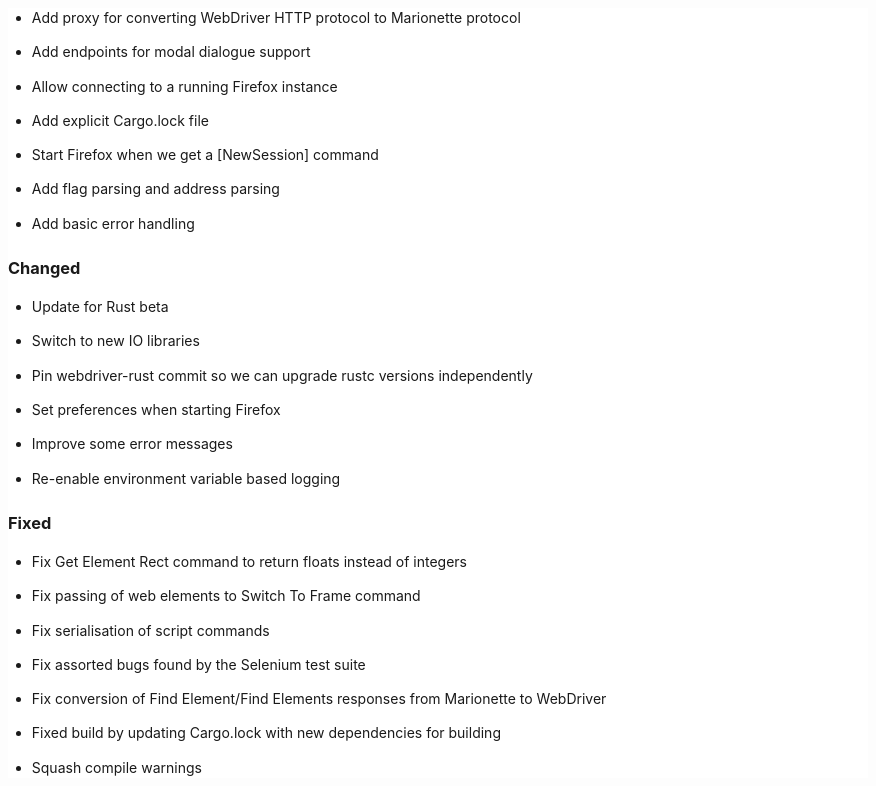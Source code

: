 - Add proxy for converting WebDriver HTTP protocol to Marionette protocol

- Add endpoints for modal dialogue support

- Allow connecting to a running Firefox instance

- Add explicit Cargo.lock file

- Start Firefox when we get a [NewSession] command

- Add flag parsing and address parsing

- Add basic error handling

### Changed

- Update for Rust beta

- Switch to new IO libraries

- Pin webdriver-rust commit so we can upgrade rustc versions independently

- Set preferences when starting Firefox

- Improve some error messages

- Re-enable environment variable based logging

### Fixed

- Fix Get Element Rect command to return floats instead of integers

- Fix passing of web elements to Switch To Frame command

- Fix serialisation of script commands

- Fix assorted bugs found by the Selenium test suite

- Fix conversion of Find Element/Find Elements responses from Marionette
  to WebDriver

- Fixed build by updating Cargo.lock with new dependencies for building

- Squash compile warnings



[README]: https://github.com/mozilla/geckodriver/blob/master/README.md
[Browser Toolbox]: https://developer.mozilla.org/en-US/docs/Tools/Browser_Toolbox
[WebDriver conformance]: https://wpt.fyi/results/webdriver/tests?label=experimental
[`moz:firefoxOptions`]: https://developer.mozilla.org/en-US/docs/Web/WebDriver/Capabilities/firefoxOptions
[`moz:debuggerAddress`]: https://firefox-source-docs.mozilla.org/testing/geckodriver/Capabilities.html#moz-debuggeraddress
[Microsoft Visual Studio redistributable runtime]: https://support.microsoft.com/en-us/help/2977003/the-latest-supported-visual-c-downloads
[GeckoView]: https://wiki.mozilla.org/Mobile/GeckoView
[Fission]: https://wiki.mozilla.org/Project_Fission
[Capabilities]: https://firefox-source-docs.mozilla.org/testing/geckodriver/Capabilities.html
[Flags]: https://firefox-source-docs.mozilla.org/testing/geckodriver/Flags.html
[enable remote debugging on the Android device]: https://developers.google.com/web/tools/chrome-devtools/remote-debugging
[macOS notarization]: https://firefox-source-docs.mozilla.org/testing/geckodriver/Notarization.html

[`CloseWindowResponse`]: https://docs.rs/webdriver/newest/webdriver/response/struct.CloseWindowResponse.html
[`CookieResponse`]: https://docs.rs/webdriver/newest/webdriver/response/struct.CookieResponse.html
[`DeleteSession`]: https://docs.rs/webdriver/newest/webdriver/command/enum.WebDriverCommand.html#variant.DeleteSession
[`ElementClickIntercepted`]: https://docs.rs/webdriver/newest/webdriver/error/enum.ErrorStatus.html#variant.ElementClickIntercepted
[`ElementNotInteractable`]: https://docs.rs/webdriver/newest/webdriver/error/enum.ErrorStatus.html#variant.ElementNotInteractable
[`FullscreenWindow`]: https://docs.rs/webdriver/newest/webdriver/command/enum.WebDriverCommand.html#variant.FullscreenWindow
[`GetNamedCookie`]: https://docs.rs/webdriver/newest/webdriver/command/enum.WebDriverCommand.html#variant.GetNamedCookie
[`GetWindowRect`]: https://docs.rs/webdriver/newest/webdriver/command/enum.WebDriverCommand.html#variant.GetWindowRect
[`InvalidCoordinates`]: https://docs.rs/webdriver/newest/webdriver/error/enum.ErrorStatus.html#variant.InvalidCoordinates
[`MaximizeWindow`]: https://docs.rs/webdriver/newest/webdriver/command/enum.WebDriverCommand.html#variant.MaximizeWindow
[`MinimizeWindow`]: https://docs.rs/webdriver/newest/webdriver/command/enum.WebDriverCommand.html#variant.MinimizeWindow
[`NewSession`]: https://docs.rs/webdriver/newest/webdriver/command/enum.WebDriverCommand.html#variant.NewSession
[`NoSuchCookie`]: https://docs.rs/webdriver/newest/webdriver/error/enum.ErrorStatus.html#variant.NoSuchCookie
[`RectResponse`]: https://docs.rs/webdriver/0.27.0/webdriver/response/struct.RectResponse.html
[`SendKeysParameters`]: https://docs.rs/webdriver/newest/webdriver/command/struct.SendKeysParameters.html
[`SessionNotCreated`]: https://docs.rs/webdriver/newest/webdriver/error/enum.ErrorStatus.html#variant.SessionNotCreated
[`SetTimeouts`]: https://docs.rs/webdriver/newest/webdriver/command/enum.WebDriverCommand.html#variant.SetTimeouts
[`SetWindowRect`]: https://docs.rs/webdriver/newest/webdriver/command/enum.WebDriverCommand.html#variant.SetWindowRect
[`StaleElementReference`]: https://docs.rs/webdriver/newest/webdriver/error/enum.ErrorStatus.html#variant.StaleElementReference
[`UnableToCaptureScreen`]: https://docs.rs/webdriver/newest/webdriver/error/enum.ErrorStatus.html#variant.UnableToCaptureScreen
[`UnknownCommand`]: https://docs.rs/webdriver/newest/webdriver/error/enum.ErrorStatus.html#variant.UnknownCommand
[`UnknownError`]: https://docs.rs/webdriver/newest/webdriver/error/enum.ErrorStatus.html#variant.UnknownError
[`WindowRectParameters`]: https://docs.rs/webdriver/newest/webdriver/command/struct.WindowRectParameters.html

[Add Cookie]: https://developer.mozilla.org/en-US/docs/Web/WebDriver/Commands/AddCookie
[invalid argument]: https://developer.mozilla.org/en-US/docs/Web/WebDriver/Errors/InvalidArgument
[invalid session id]: https://developer.mozilla.org/en-US/docs/Web/WebDriver/Errors/InvalidSessionID
[script timeout]: https://developer.mozilla.org/en-US/docs/Web/WebDriver/Errors/ScriptTimeout
[timeout]: https://developer.mozilla.org/en-US/docs/Web/WebDriver/Errors/Timeout
[timeout object]: https://developer.mozilla.org/en-US/docs/Web/WebDriver/Timeouts
[`platformName` capability]: https://developer.mozilla.org/en-US/docs/Web/WebDriver/Capabilities#platformName

[hyper]: https://hyper.rs/
[mozrunner crate]: https://crates.io/crates/mozrunner
[serde]: https://serde.rs/
[webdriver crate]: https://crates.io/crates/webdriver

[Actions]: https://w3c.github.io/webdriver/webdriver-spec.html#actions
[Delete Session]: https://w3c.github.io/webdriver/webdriver-spec.html#delete-session
[Element Click]: https://w3c.github.io/webdriver/webdriver-spec.html#element-click
[Get Timeouts]: https://w3c.github.io/webdriver/webdriver-spec.html#get-timeouts

[Get Window Rect]: https://w3c.github.io/webdriver/webdriver-spec.html#get-window-rect
[insecure certificate]: https://w3c.github.io/webdriver/webdriver-spec.html#dfn-insecure-certificate
[Minimize Window]: https://w3c.github.io/webdriver/webdriver-spec.html#minimize-window
[New Session]: https://w3c.github.io/webdriver/webdriver-spec.html#new-session
[New Window]: https://developer.mozilla.org/en-US/docs/Web/WebDriver/Commands/New_Window
[Print]: https://w3c.github.io/webdriver/webdriver-spec.html#print
[Send Alert Text]: https://w3c.github.io/webdriver/webdriver-spec.html#send-alert-text
[Set Timeouts]: https://w3c.github.io/webdriver/webdriver-spec.html#set-timeouts
[Set Window Rect]: https://w3c.github.io/webdriver/webdriver-spec.html#set-window-rect
[Status]: https://w3c.github.io/webdriver/webdriver-spec.html#status
[Take Element Screenshot]: https://w3c.github.io/webdriver/webdriver-spec.html#take-element-screenshot
[WebDriver errors]: https://w3c.github.io/webdriver/webdriver-spec.html#handling-errors
[Bastien Orivel]: https://github.com/Eijebong
[Jason Juang]: https://github.com/juangj
[Jeremy Lempereur]: https://github.com/o0Ignition0o
[Joshua Bruning]: https://github.com/joshbruning
[Kalpesh Krishna]: https://github.com/martiansideofthemoon
[Kriti Singh]: https://github.com/kritisingh1
[Mike Pennisi]: https://github.com/jugglinmike
[Nupur Baghel]: https://github.com/nupurbaghel
[Peter Major]: https://github.com/aldaris
[Shivam Singhal]: https://github.com/championshuttler
[Sven Jost]: https://github/mythsunwind
[Vlad Filippov]: https://github.com/vladikoff